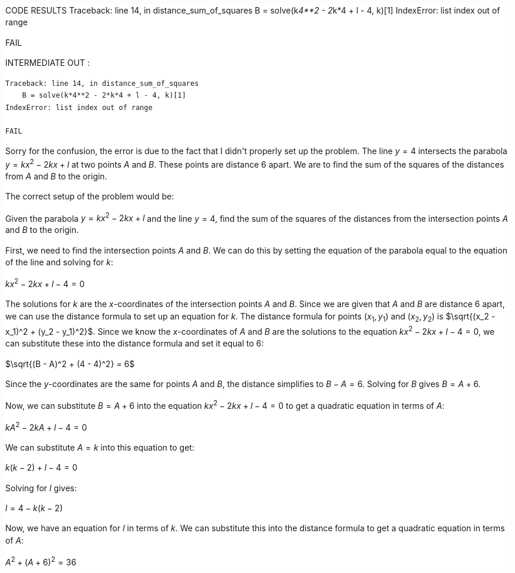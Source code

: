 CODE RESULTS Traceback: line 14, in distance_sum_of_squares
    B = solve(k*4**2 - 2*k*4 + l - 4, k)[1]
IndexError: list index out of range

FAIL


INTERMEDIATE OUT :
```output
Traceback: line 14, in distance_sum_of_squares
    B = solve(k*4**2 - 2*k*4 + l - 4, k)[1]
IndexError: list index out of range

FAIL

```
Sorry for the confusion, the error is due to the fact that I didn't properly set up the problem. The line $y = 4$ intersects the parabola $y = kx^2 - 2kx + l$ at two points $A$ and $B$. These points are distance 6 apart. We are to find the sum of the squares of the distances from $A$ and $B$ to the origin. 

The correct setup of the problem would be:

Given the parabola $y = kx^2 - 2kx + l$ and the line $y = 4$, find the sum of the squares of the distances from the intersection points $A$ and $B$ to the origin. 

First, we need to find the intersection points $A$ and $B$. We can do this by setting the equation of the parabola equal to the equation of the line and solving for $k$:

$kx^2 - 2kx + l - 4 = 0$

The solutions for $k$ are the $x$-coordinates of the intersection points $A$ and $B$. Since we are given that $A$ and $B$ are distance 6 apart, we can use the distance formula to set up an equation for $k$. The distance formula for points $(x_1, y_1)$ and $(x_2, y_2)$ is $\sqrt{(x_2 - x_1)^2 + (y_2 - y_1)^2}$. Since we know the $x$-coordinates of $A$ and $B$ are the solutions to the equation $kx^2 - 2kx + l - 4 = 0$, we can substitute these into the distance formula and set it equal to 6:

$\sqrt{(B - A)^2 + (4 - 4)^2} = 6$

Since the $y$-coordinates are the same for points $A$ and $B$, the distance simplifies to $B - A = 6$. Solving for $B$ gives $B = A + 6$.

Now, we can substitute $B = A + 6$ into the equation $kx^2 - 2kx + l - 4 = 0$ to get a quadratic equation in terms of $A$:

$kA^2 - 2kA + l - 4 = 0$

We can substitute $A = k$ into this equation to get:

$k(k - 2) + l - 4 = 0$

Solving for $l$ gives:

$l = 4 - k(k - 2)$

Now, we have an equation for $l$ in terms of $k$. We can substitute this into the distance formula to get a quadratic equation in terms of $A$:

$A^2 + (A + 6)^2 = 36$
